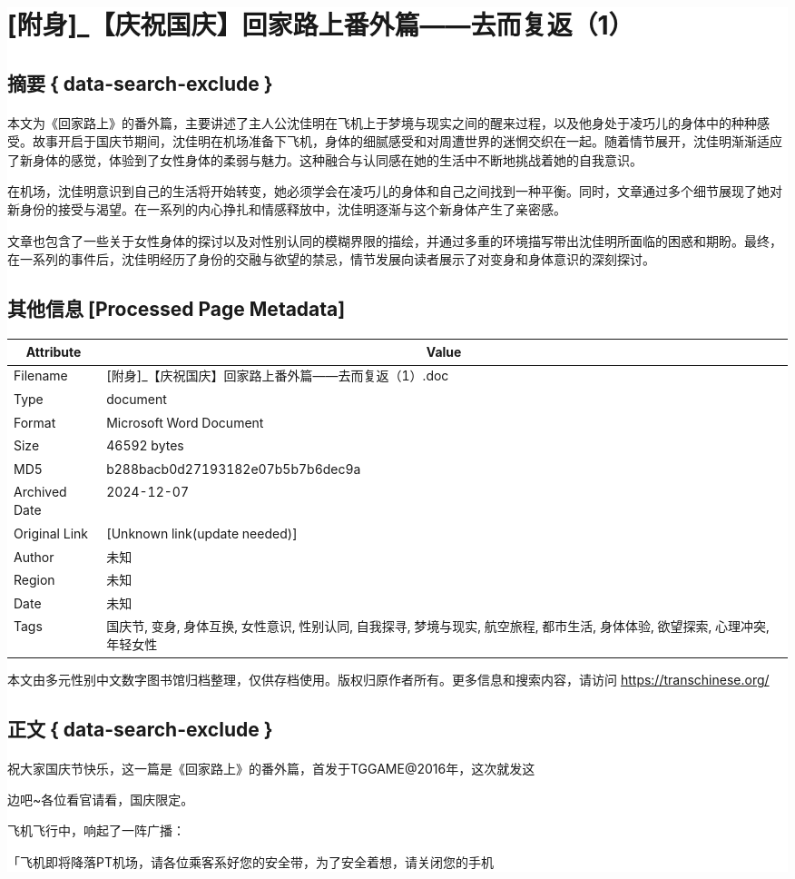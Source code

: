# [附身]_【庆祝国庆】回家路上番外篇——去而复返（1）



## 摘要  { data-search-exclude }


本文为《回家路上》的番外篇，主要讲述了主人公沈佳明在飞机上于梦境与现实之间的醒来过程，以及他身处于凌巧儿的身体中的种种感受。故事开启于国庆节期间，沈佳明在机场准备下飞机，身体的细腻感受和对周遭世界的迷惘交织在一起。随着情节展开，沈佳明渐渐适应了新身体的感觉，体验到了女性身体的柔弱与魅力。这种融合与认同感在她的生活中不断地挑战着她的自我意识。

在机场，沈佳明意识到自己的生活将开始转变，她必须学会在凌巧儿的身体和自己之间找到一种平衡。同时，文章通过多个细节展现了她对新身份的接受与渴望。在一系列的内心挣扎和情感释放中，沈佳明逐渐与这个新身体产生了亲密感。

文章也包含了一些关于女性身体的探讨以及对性别认同的模糊界限的描绘，并通过多重的环境描写带出沈佳明所面临的困惑和期盼。最终，在一系列的事件后，沈佳明经历了身份的交融与欲望的禁忌，情节发展向读者展示了对变身和身体意识的深刻探讨。



## 其他信息 [Processed Page Metadata]

| Attribute       | Value                                  |
|-----------------|----------------------------------------|
| Filename        | [附身]_【庆祝国庆】回家路上番外篇——去而复返（1）.doc                             |
| Type            | document                                 |
| Format          | Microsoft Word Document                               |
| Size            | 46592 bytes                           |
| MD5             | b288bacb0d27193182e07b5b7b6dec9a                                  |
| Archived Date   | 2024-12-07                             |
| Original Link   | [Unknown link(update needed)]                         |
| Author          | 未知                               |
| Region          | 未知                               |
| Date            | 未知                                 |
| Tags            | 国庆节, 变身, 身体互换, 女性意识, 性别认同, 自我探寻, 梦境与现实, 航空旅程, 都市生活, 身体体验, 欲望探索, 心理冲突, 年轻女性                                 |

本文由多元性别中文数字图书馆归档整理，仅供存档使用。版权归原作者所有。更多信息和搜索内容，请访问 <https://transchinese.org/>


## 正文 { data-search-exclude }


祝大家国庆节快乐，这一篇是《回家路上》的番外篇，首发于TGGAME@2016年，这次就发这

边吧~各位看官请看，国庆限定。

飞机飞行中，响起了一阵广播：

「飞机即将降落PT机场，请各位乘客系好您的安全带，为了安全着想，请关闭您的手机
